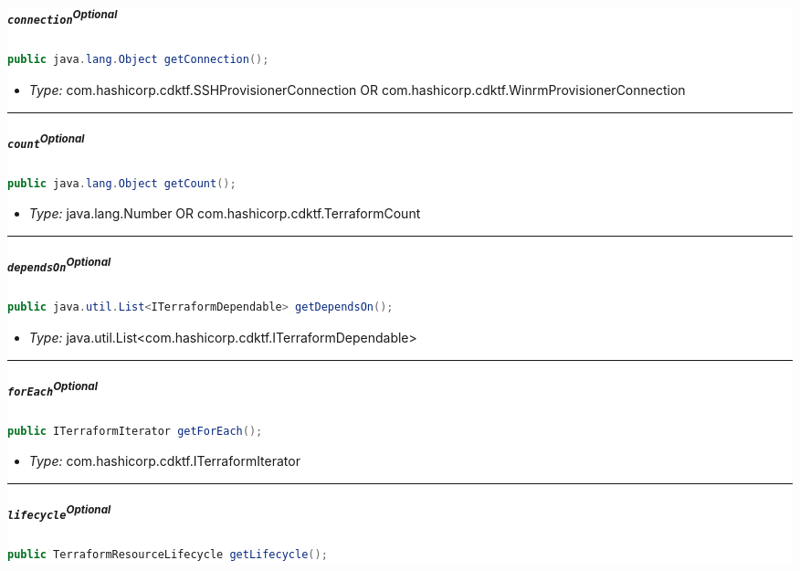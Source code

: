 
##### `connection`<sup>Optional</sup> <a name="connection" id="@cdktf/provider-azurerm.springCloudAppRedisAssociation.SpringCloudAppRedisAssociationConfig.property.connection"></a>

```java
public java.lang.Object getConnection();
```

- *Type:* com.hashicorp.cdktf.SSHProvisionerConnection OR com.hashicorp.cdktf.WinrmProvisionerConnection

---

##### `count`<sup>Optional</sup> <a name="count" id="@cdktf/provider-azurerm.springCloudAppRedisAssociation.SpringCloudAppRedisAssociationConfig.property.count"></a>

```java
public java.lang.Object getCount();
```

- *Type:* java.lang.Number OR com.hashicorp.cdktf.TerraformCount

---

##### `dependsOn`<sup>Optional</sup> <a name="dependsOn" id="@cdktf/provider-azurerm.springCloudAppRedisAssociation.SpringCloudAppRedisAssociationConfig.property.dependsOn"></a>

```java
public java.util.List<ITerraformDependable> getDependsOn();
```

- *Type:* java.util.List<com.hashicorp.cdktf.ITerraformDependable>

---

##### `forEach`<sup>Optional</sup> <a name="forEach" id="@cdktf/provider-azurerm.springCloudAppRedisAssociation.SpringCloudAppRedisAssociationConfig.property.forEach"></a>

```java
public ITerraformIterator getForEach();
```

- *Type:* com.hashicorp.cdktf.ITerraformIterator

---

##### `lifecycle`<sup>Optional</sup> <a name="lifecycle" id="@cdktf/provider-azurerm.springCloudAppRedisAssociation.SpringCloudAppRedisAssociationConfig.property.lifecycle"></a>

```java
public TerraformResourceLifecycle getLifecycle();
```
